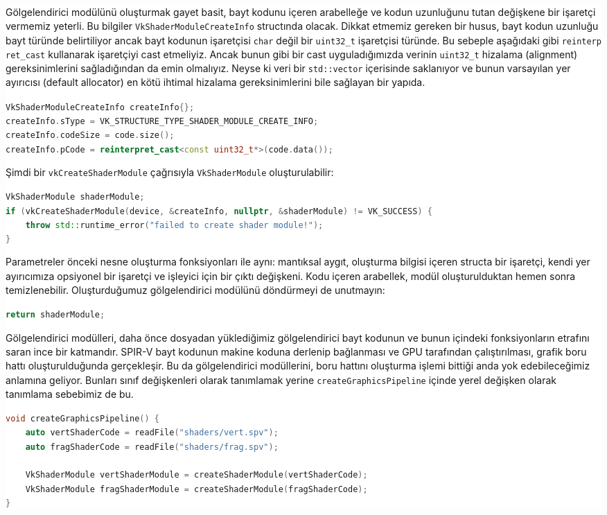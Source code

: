 Gölgelendirici modülünü oluşturmak gayet basit, bayt kodunu içeren arabelleğe ve
kodun uzunluğunu tutan değişkene bir işaretçi vermemiz yeterli. Bu bilgiler
`VkShaderModuleCreateInfo` structında olacak. Dikkat etmemiz gereken bir husus,
bayt kodun uzunluğu bayt türünde belirtiliyor ancak bayt kodunun işaretçisi
`char` değil bir `uint32_t` işaretçisi türünde. Bu sebeple aşağıdaki gibi
`reinterpret_cast` kullanarak işaretçiyi cast etmeliyiz. Ancak bunun gibi bir
cast uyguladığımızda verinin `uint32_t` hizalama (alignment) gereksinimlerini
sağladığından da emin olmalıyız. Neyse ki veri bir `std::vector` içerisinde
saklanıyor ve bunun varsayılan yer ayırıcısı (default allocator) en kötü ihtimal
hizalama gereksinimlerini bile sağlayan bir yapıda.

```c++
VkShaderModuleCreateInfo createInfo{};
createInfo.sType = VK_STRUCTURE_TYPE_SHADER_MODULE_CREATE_INFO;
createInfo.codeSize = code.size();
createInfo.pCode = reinterpret_cast<const uint32_t*>(code.data());
```

Şimdi bir `vkCreateShaderModule` çağrısıyla `VkShaderModule` oluşturulabilir:

```c++
VkShaderModule shaderModule;
if (vkCreateShaderModule(device, &createInfo, nullptr, &shaderModule) != VK_SUCCESS) {
    throw std::runtime_error("failed to create shader module!");
}
```

Parametreler önceki nesne oluşturma fonksiyonları ile aynı: mantıksal aygıt,
oluşturma bilgisi içeren structa bir işaretçi, kendi yer ayırıcımıza opsiyonel
bir işaretçi ve işleyici için bir çıktı değişkeni. Kodu içeren arabellek, modül
oluşturulduktan hemen sonra temizlenebilir. Oluşturduğumuz gölgelendirici
modülünü döndürmeyi de unutmayın:

```c++
return shaderModule;
```

Gölgelendirici modülleri, daha önce dosyadan yüklediğimiz gölgelendirici bayt
kodunun ve bunun içindeki fonksiyonların etrafını saran ince bir katmandır.
SPIR-V bayt kodunun makine koduna derlenip bağlanması ve GPU tarafından
çalıştırılması, grafik boru hattı oluşturulduğunda gerçekleşir. Bu da
gölgelendirici modüllerini, boru hattını oluşturma işlemi bittiği anda yok
edebileceğimiz anlamına geliyor. Bunları sınıf değişkenleri olarak tanımlamak
yerine `createGraphicsPipeline` içinde yerel değişken olarak tanımlama sebebimiz
de bu.

```c++
void createGraphicsPipeline() {
    auto vertShaderCode = readFile("shaders/vert.spv");
    auto fragShaderCode = readFile("shaders/frag.spv");

    VkShaderModule vertShaderModule = createShaderModule(vertShaderCode);
    VkShaderModule fragShaderModule = createShaderModule(fragShaderCode);
}
```
